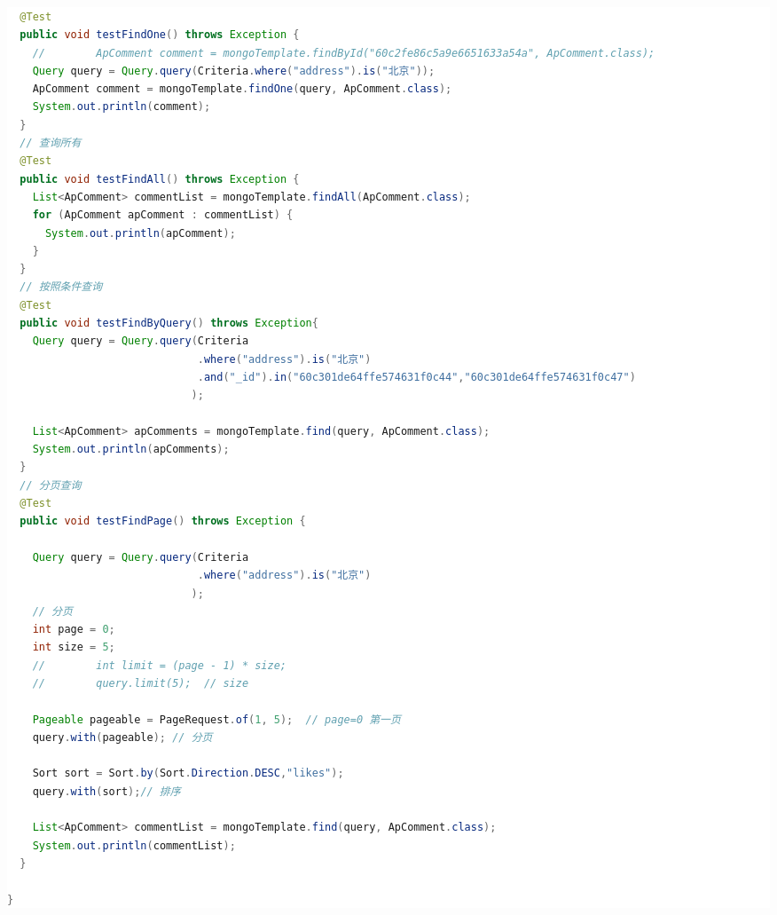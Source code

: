 ```java
  @Test
  public void testFindOne() throws Exception {
    //        ApComment comment = mongoTemplate.findById("60c2fe86c5a9e6651633a54a", ApComment.class);
    Query query = Query.query(Criteria.where("address").is("北京"));
    ApComment comment = mongoTemplate.findOne(query, ApComment.class);
    System.out.println(comment);
  }
  // 查询所有
  @Test
  public void testFindAll() throws Exception {
    List<ApComment> commentList = mongoTemplate.findAll(ApComment.class);
    for (ApComment apComment : commentList) {
      System.out.println(apComment);
    }
  }
  // 按照条件查询
  @Test
  public void testFindByQuery() throws Exception{
    Query query = Query.query(Criteria
                              .where("address").is("北京")
                              .and("_id").in("60c301de64ffe574631f0c44","60c301de64ffe574631f0c47")
                             );

    List<ApComment> apComments = mongoTemplate.find(query, ApComment.class);
    System.out.println(apComments);
  }
  // 分页查询
  @Test
  public void testFindPage() throws Exception {

    Query query = Query.query(Criteria
                              .where("address").is("北京")
                             );
    // 分页
    int page = 0;
    int size = 5;
    //        int limit = (page - 1) * size;
    //        query.limit(5);  // size

    Pageable pageable = PageRequest.of(1, 5);  // page=0 第一页
    query.with(pageable); // 分页

    Sort sort = Sort.by(Sort.Direction.DESC,"likes");
    query.with(sort);// 排序

    List<ApComment> commentList = mongoTemplate.find(query, ApComment.class);
    System.out.println(commentList);
  }

}
```
